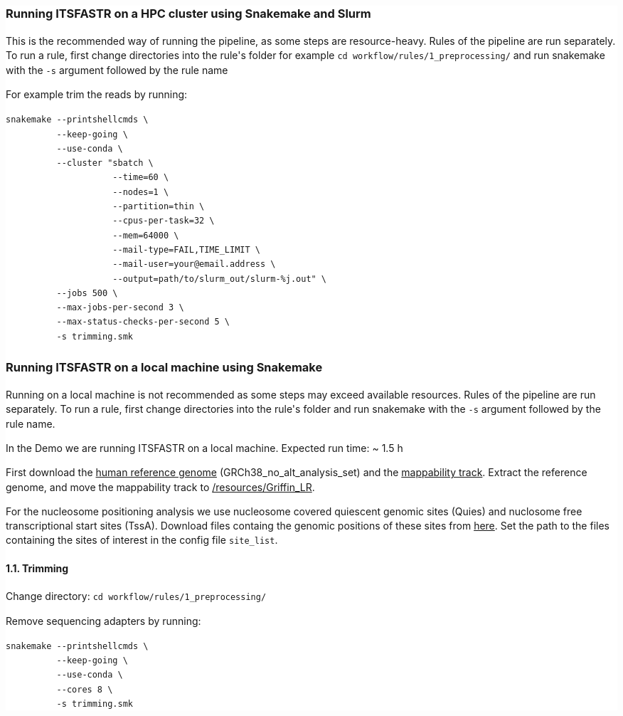 ### Running ITSFASTR on a HPC cluster using Snakemake and Slurm
This is the recommended way of running the pipeline, as some steps are
resource-heavy.
Rules of the pipeline are run separately. To run a rule, first change directories
into the rule's folder for example `cd workflow/rules/1_preprocessing/`
and run snakemake with the `-s` argument followed by the rule name

For example trim the reads by running:
```
snakemake --printshellcmds \
          --keep-going \
          --use-conda \
          --cluster "sbatch \
                     --time=60 \
                     --nodes=1 \
                     --partition=thin \
                     --cpus-per-task=32 \
                     --mem=64000 \
                     --mail-type=FAIL,TIME_LIMIT \
                     --mail-user=your@email.address \
                     --output=path/to/slurm_out/slurm-%j.out" \
          --jobs 500 \
          --max-jobs-per-second 3 \
          --max-status-checks-per-second 5 \
          -s trimming.smk
```
### Running ITSFASTR on a local machine using Snakemake
Running on a local machine is not recommended as some steps may exceed available
resources.
Rules of the pipeline are run separately. To run a rule, first change
directories into the rule's folder and run snakemake with the `-s` argument
followed by the rule name.

In the Demo we are running ITSFASTR on a local machine.
Expected run time: ~ 1.5 h

First download the [human reference genome][18] (GRCh38_no_alt_analysis_set) and
the [mappability track][17]. Extract the reference genome, and move the mappability
track to [/resources/Griffin_LR](resources/Griffin_LR).

For the nucleosome positioning analysis we use nucleosome covered quiescent genomic sites (Quies)
and nuclosome free transcriptional start sites (TssA). Download files containg the genomic positions
of these sites from [here][19].
Set the path to the files containing the sites of interest in the config file `site_list`.

#### 1.1. Trimming
Change directory: `cd workflow/rules/1_preprocessing/`

Remove sequencing adapters by running:
```
snakemake --printshellcmds \
          --keep-going \
          --use-conda \
          --cores 8 \
          -s trimming.smk
```


[1]: https://docs.microsoft.com/en-us/windows/wsl/install
[2]: https://docs.anaconda.com/anaconda/install/linux/
[3]: https://snakemake.github.io/
[4]: https://doi.org/10.6084/m9.figshare.20550741
[5]: https://github.com/epigenelabs/pyComBat
[6]: https://jgi.doe.gov/data-and-tools/software-tools/bbtools/bb-tools-user-guide/
[7]: https://cutadapt.readthedocs.io/en/stable/
[8]: http://bio-bwa.sourceforge.net/bwa.shtml
[9]: http://www.htslib.org/
[10]: https://lomereiter.github.io/sambamba/
[11]: http://qualimap.conesalab.org/
[12]: https://multiqc.info/
[13]: https://doi.org/10.6084/m9.figshare.20550960.v1
[14]: https://github.com/rrwick/Porechop
[15]: https://github.com/lh3/minimap2
[16]: https://lh3.github.io/minimap2/minimap2.html
[17]: https://hgdownload.soe.ucsc.edu/gbdb/hg38/hoffmanMappability/k50.Umap.MultiTrackMappability.bw
[18]: http://hgdownload.cse.ucsc.edu/goldenpath/hg38/bigZips/analysisSet/hg38.fullAnalysisSet.chroms.tar.gz
[19]: https://doi.org/10.6084/m9.figshare.20551620.v1